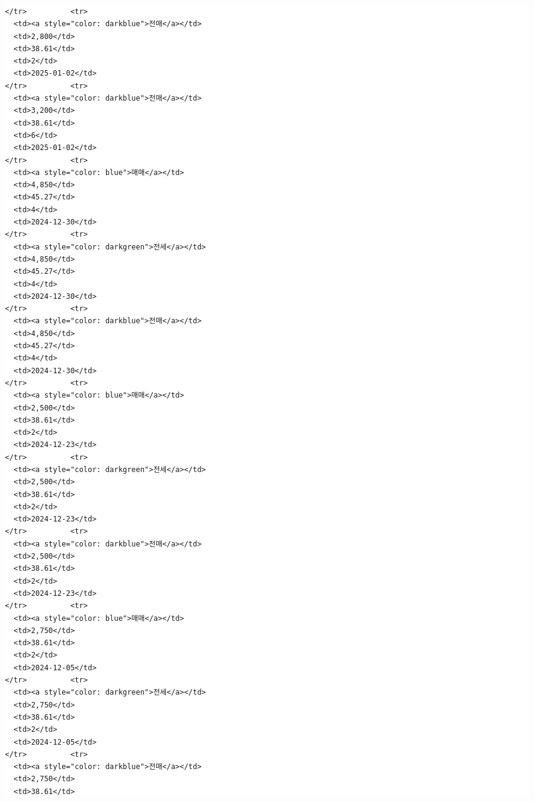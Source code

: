     </tr>          <tr>
      <td><a style="color: darkblue">전매</a></td>
      <td>2,800</td>
      <td>38.61</td>
      <td>2</td>
      <td>2025-01-02</td>
    </tr>          <tr>
      <td><a style="color: darkblue">전매</a></td>
      <td>3,200</td>
      <td>38.61</td>
      <td>6</td>
      <td>2025-01-02</td>
    </tr>          <tr>
      <td><a style="color: blue">매매</a></td>
      <td>4,850</td>
      <td>45.27</td>
      <td>4</td>
      <td>2024-12-30</td>
    </tr>          <tr>
      <td><a style="color: darkgreen">전세</a></td>
      <td>4,850</td>
      <td>45.27</td>
      <td>4</td>
      <td>2024-12-30</td>
    </tr>          <tr>
      <td><a style="color: darkblue">전매</a></td>
      <td>4,850</td>
      <td>45.27</td>
      <td>4</td>
      <td>2024-12-30</td>
    </tr>          <tr>
      <td><a style="color: blue">매매</a></td>
      <td>2,500</td>
      <td>38.61</td>
      <td>2</td>
      <td>2024-12-23</td>
    </tr>          <tr>
      <td><a style="color: darkgreen">전세</a></td>
      <td>2,500</td>
      <td>38.61</td>
      <td>2</td>
      <td>2024-12-23</td>
    </tr>          <tr>
      <td><a style="color: darkblue">전매</a></td>
      <td>2,500</td>
      <td>38.61</td>
      <td>2</td>
      <td>2024-12-23</td>
    </tr>          <tr>
      <td><a style="color: blue">매매</a></td>
      <td>2,750</td>
      <td>38.61</td>
      <td>2</td>
      <td>2024-12-05</td>
    </tr>          <tr>
      <td><a style="color: darkgreen">전세</a></td>
      <td>2,750</td>
      <td>38.61</td>
      <td>2</td>
      <td>2024-12-05</td>
    </tr>          <tr>
      <td><a style="color: darkblue">전매</a></td>
      <td>2,750</td>
      <td>38.61</td>